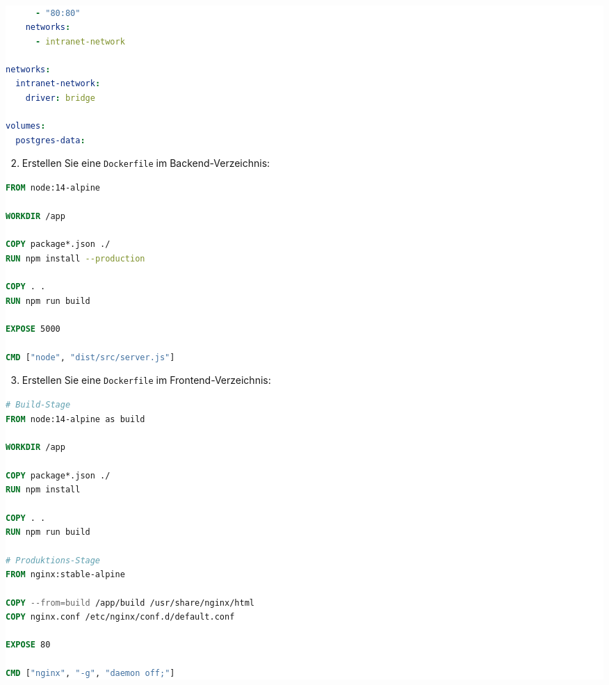 ```yaml
      - "80:80"
    networks:
      - intranet-network

networks:
  intranet-network:
    driver: bridge

volumes:
  postgres-data:
```

2. Erstellen Sie eine `Dockerfile` im Backend-Verzeichnis:

```Dockerfile
FROM node:14-alpine

WORKDIR /app

COPY package*.json ./
RUN npm install --production

COPY . .
RUN npm run build

EXPOSE 5000

CMD ["node", "dist/src/server.js"]
```

3. Erstellen Sie eine `Dockerfile` im Frontend-Verzeichnis:

```Dockerfile
# Build-Stage
FROM node:14-alpine as build

WORKDIR /app

COPY package*.json ./
RUN npm install

COPY . .
RUN npm run build

# Produktions-Stage
FROM nginx:stable-alpine

COPY --from=build /app/build /usr/share/nginx/html
COPY nginx.conf /etc/nginx/conf.d/default.conf

EXPOSE 80

CMD ["nginx", "-g", "daemon off;"]
```
